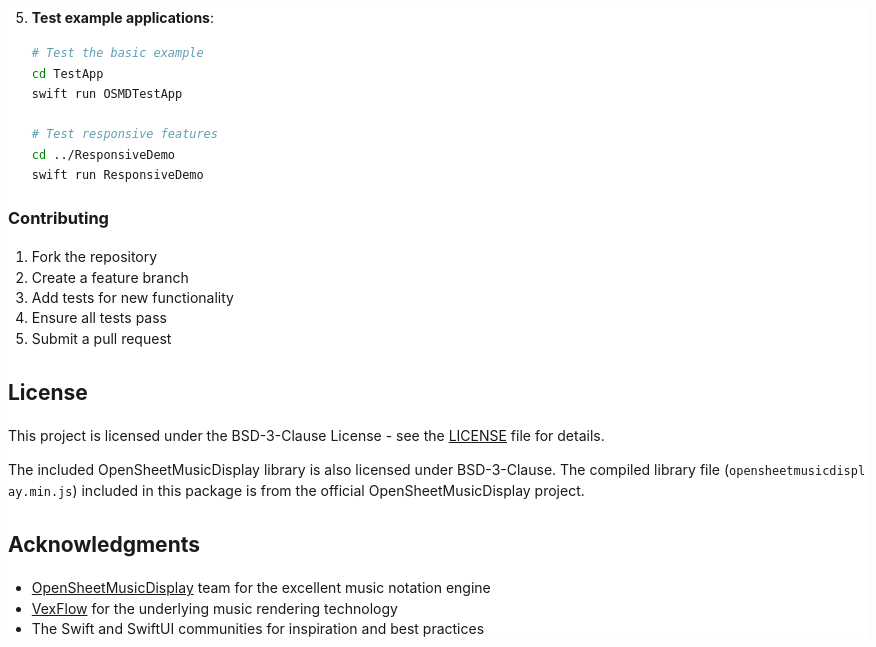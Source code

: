 5. **Test example applications**:
   ```bash
   # Test the basic example
   cd TestApp
   swift run OSMDTestApp

   # Test responsive features
   cd ../ResponsiveDemo
   swift run ResponsiveDemo
   ```

### Contributing

1. Fork the repository
2. Create a feature branch
3. Add tests for new functionality
4. Ensure all tests pass
5. Submit a pull request

## License

This project is licensed under the BSD-3-Clause License - see the [LICENSE](LICENSE) file for details.

The included OpenSheetMusicDisplay library is also licensed under BSD-3-Clause. The compiled library file (`opensheetmusicdisplay.min.js`) included in this package is from the official OpenSheetMusicDisplay project.

## Acknowledgments

- [OpenSheetMusicDisplay](https://opensheetmusicdisplay.org) team for the excellent music notation engine
- [VexFlow](https://vexflow.com) for the underlying music rendering technology
- The Swift and SwiftUI communities for inspiration and best practices